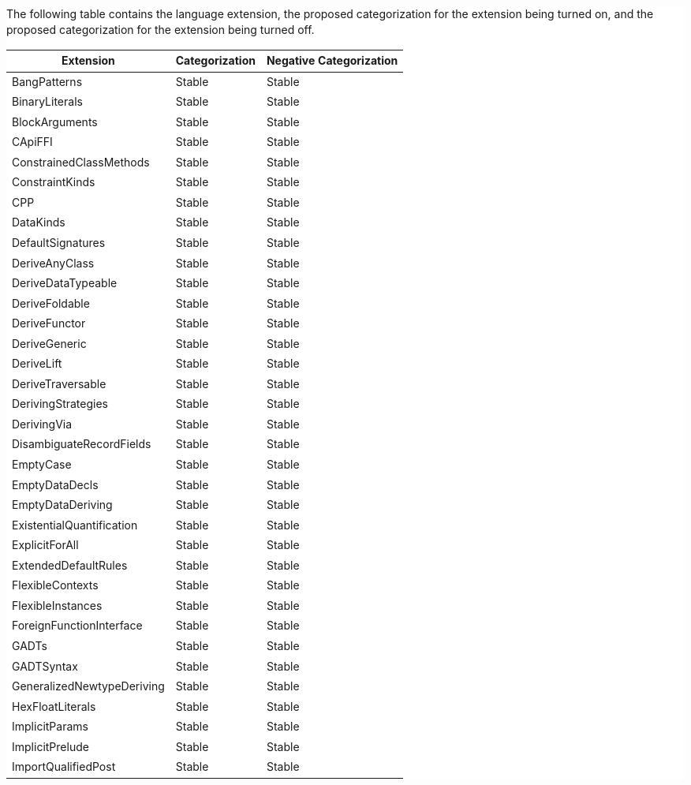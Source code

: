 The following table contains the language extension, the proposed categorization for the extension being turned on, and the proposed categorization for the extension being turned off.

| Extension                  | Categorization | Negative Categorization |
|----------------------------|----------------|-------------------------|
| BangPatterns               | Stable         | Stable                  |
| BinaryLiterals             | Stable         | Stable                  |
| BlockArguments             | Stable         | Stable                  |
| CApiFFI                    | Stable         | Stable                  |
| ConstrainedClassMethods    | Stable         | Stable                  |
| ConstraintKinds            | Stable         | Stable                  |
| CPP                        | Stable         | Stable                  |
| DataKinds                  | Stable         | Stable                  |
| DefaultSignatures          | Stable         | Stable                  |
| DeriveAnyClass             | Stable         | Stable                  |
| DeriveDataTypeable         | Stable         | Stable                  |
| DeriveFoldable             | Stable         | Stable                  |
| DeriveFunctor              | Stable         | Stable                  |
| DeriveGeneric              | Stable         | Stable                  |
| DeriveLift                 | Stable         | Stable                  |
| DeriveTraversable          | Stable         | Stable                  |
| DerivingStrategies         | Stable         | Stable                  |
| DerivingVia                | Stable         | Stable                  |
| DisambiguateRecordFields   | Stable         | Stable                  |
| EmptyCase                  | Stable         | Stable                  |
| EmptyDataDecls             | Stable         | Stable                  |
| EmptyDataDeriving          | Stable         | Stable                  |
| ExistentialQuantification  | Stable         | Stable                  |
| ExplicitForAll             | Stable         | Stable                  |
| ExtendedDefaultRules       | Stable         | Stable                  |
| FlexibleContexts           | Stable         | Stable                  |
| FlexibleInstances          | Stable         | Stable                  |
| ForeignFunctionInterface   | Stable         | Stable                  |
| GADTs                      | Stable         | Stable                  |
| GADTSyntax                 | Stable         | Stable                  |
| GeneralizedNewtypeDeriving | Stable         | Stable                  |
| HexFloatLiterals           | Stable         | Stable                  |
| ImplicitParams             | Stable         | Stable                  |
| ImplicitPrelude            | Stable         | Stable                  |
| ImportQualifiedPost        | Stable         | Stable                  |